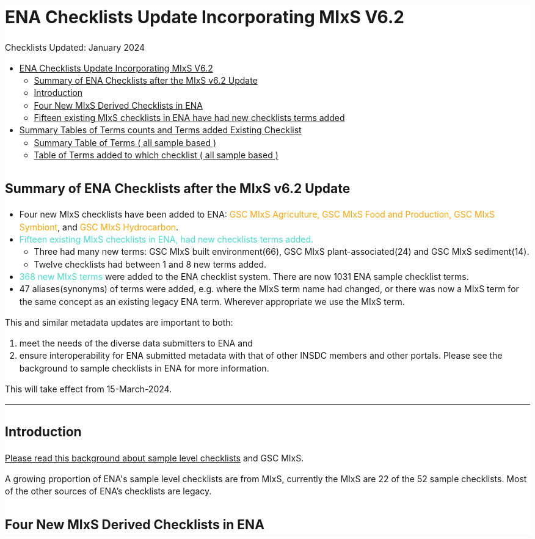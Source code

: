 # ENA Checklists Update Incorporating MIxS V6.2
Checklists Updated: January 2024

* [ENA Checklists Update Incorporating MIxS V6.2](#ena-checklists-update-incorporating-mixs-v62)
  * [Summary of ENA Checklists after the MIxS v6.2 Update](#summary-of-ena-checklists-after-the-mixs-v62-update)
  * [Introduction](#introduction)
  * [Four New MIxS Derived Checklists in ENA](#four-new-mixs-derived-checklists-in-ena)
  * [Fifteen existing MIxS checklists in ENA have had new checklists terms added](#fifteen-existing-mixs-checklists-in-ena-have-had-new-checklists-terms-added)
* [Summary Tables of Terms counts and Terms added Existing Checklist](#summary-tables-of-terms-counts-and-terms-added-existing-checklist)
  * [Summary Table of Terms ( all sample based )](#summary-table-of-terms--all-sample-based-)
  * [Table of Terms added to which checklist ( all sample based )](#table-of-terms-added-to-which-checklist--all-sample-based-)



## Summary of ENA Checklists after the MIxS v6.2 Update
* Four new MIxS checklists have been added to ENA: <span style="color:orange;">GSC MIxS Agriculture, GSC MIxS Food and Production, GSC MIxS Symbiont</span>, and <span style="color:orange;">GSC MIxS Hydrocarbon</span>. 
* <span style="color:turquoise;">Fifteen existing MIxS checklists in ENA, had new checklists terms added.</span> 
  * Three had many new terms: GSC MIxS built environment(66),  GSC MIxS plant-associated(24) and GSC MIxS sediment(14).  
  * Twelve checklists had between 1 and 8 new terms added. 
* <span style="color:turquoise;">368 new MIxS terms</span> were added to the ENA checklist system. There are now 1031 ENA sample checklist terms. 
* 47 aliases(synonyms) of terms were added, e.g. where the MIxS term name had changed, or there was now a MIxS term for the same concept as an existing legacy ENA term. Wherever appropriate we use the MIxS term.

This and similar metadata updates are important to both:
1. meet the needs of the diverse data submitters to ENA and 
2. ensure interoperability for ENA submitted metadata with that of other INSDC members and other portals. Please see the background to sample checklists in ENA for more information.

This will take effect from 15-March-2024.

---
## Introduction
[Please read this background about sample level checklists](../sample_checklist_introduction.md) and GSC MIxS.

A growing proportion of ENA's sample level checklists are from MIxS, currently the MIxS are 22 of the 52 sample checklists. Most of the other sources of ENA’s checklists are legacy.

## Four New MIxS Derived Checklists in ENA

